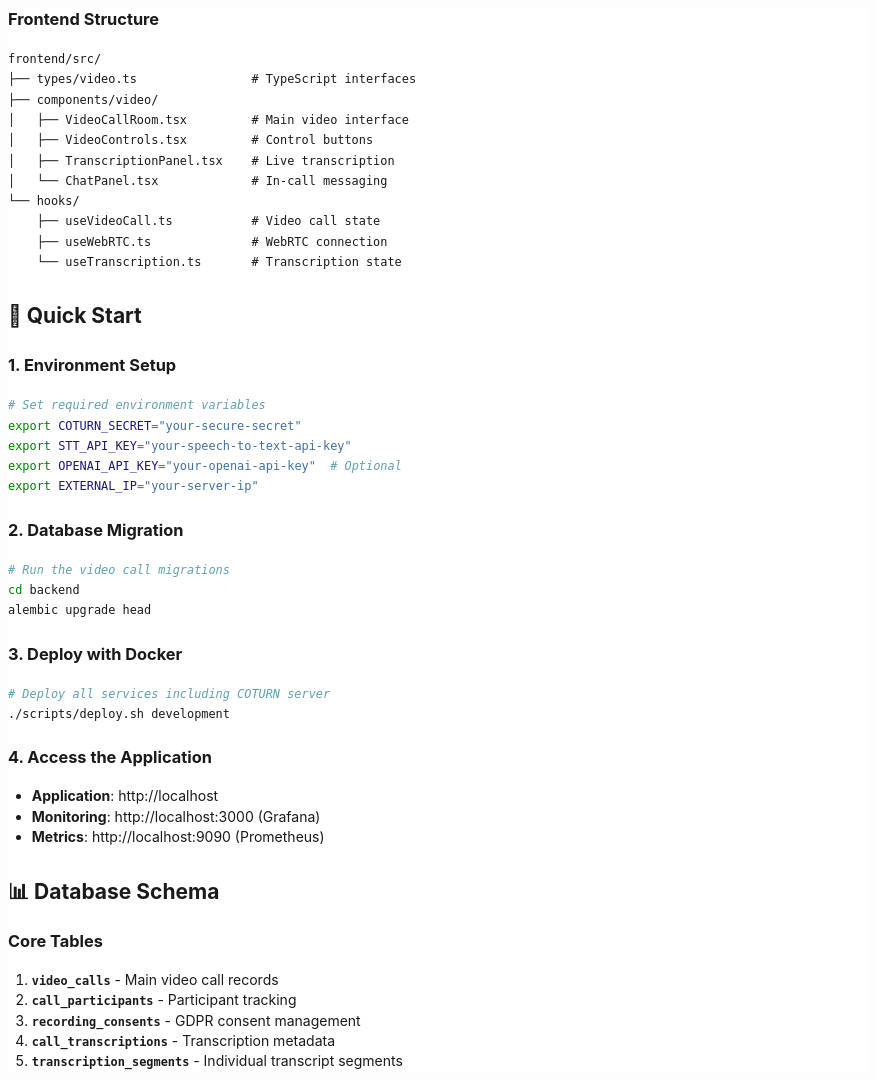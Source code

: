 ### **Frontend Structure**
```
frontend/src/
├── types/video.ts                # TypeScript interfaces
├── components/video/
│   ├── VideoCallRoom.tsx         # Main video interface
│   ├── VideoControls.tsx         # Control buttons
│   ├── TranscriptionPanel.tsx    # Live transcription
│   └── ChatPanel.tsx             # In-call messaging
└── hooks/
    ├── useVideoCall.ts           # Video call state
    ├── useWebRTC.ts              # WebRTC connection
    └── useTranscription.ts       # Transcription state
```

## 🚀 Quick Start

### 1. **Environment Setup**
```bash
# Set required environment variables
export COTURN_SECRET="your-secure-secret"
export STT_API_KEY="your-speech-to-text-api-key"
export OPENAI_API_KEY="your-openai-api-key"  # Optional
export EXTERNAL_IP="your-server-ip"
```

### 2. **Database Migration**
```bash
# Run the video call migrations
cd backend
alembic upgrade head
```

### 3. **Deploy with Docker**
```bash
# Deploy all services including COTURN server
./scripts/deploy.sh development
```

### 4. **Access the Application**
- **Application**: http://localhost
- **Monitoring**: http://localhost:3000 (Grafana)
- **Metrics**: http://localhost:9090 (Prometheus)

## 📊 Database Schema

### **Core Tables**
1. **`video_calls`** - Main video call records
2. **`call_participants`** - Participant tracking
3. **`recording_consents`** - GDPR consent management
4. **`call_transcriptions`** - Transcription metadata
5. **`transcription_segments`** - Individual transcript segments
